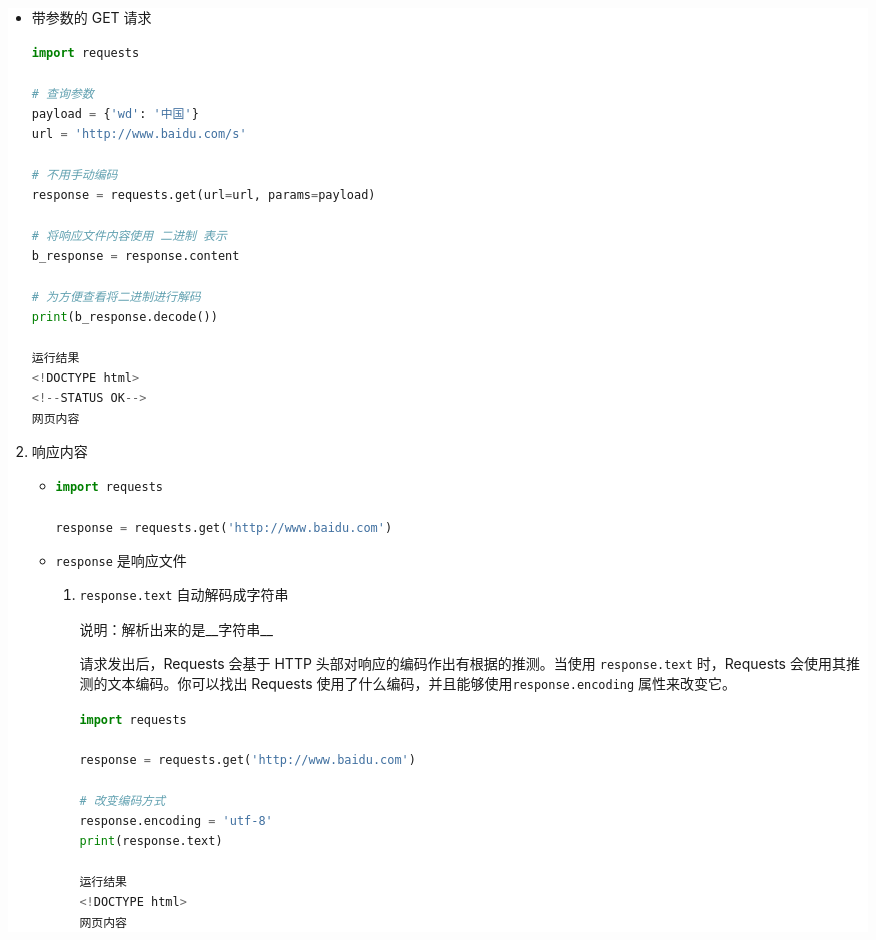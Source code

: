    - 带参数的 GET 请求

     ```python
     import requests
     
     # 查询参数
     payload = {'wd': '中国'}
     url = 'http://www.baidu.com/s'
     
     # 不用手动编码
     response = requests.get(url=url, params=payload)
     
     # 将响应文件内容使用 二进制 表示
     b_response = response.content
     
     # 为方便查看将二进制进行解码
     print(b_response.decode())
     
     运行结果
     <!DOCTYPE html> 
     <!--STATUS OK-->
     网页内容
     ```

2. 响应内容

   - ```python
     import requests
     
     response = requests.get('http://www.baidu.com')
     ```

   - `response` 是响应文件

     1. `response.text` 自动解码成字符串

        说明：解析出来的是__字符串__

        请求发出后，Requests 会基于 HTTP 头部对响应的编码作出有根据的推测。当使用 `response.text` 时，Requests 会使用其推测的文本编码。你可以找出 Requests 使用了什么编码，并且能够使用`response.encoding` 属性来改变它。

        ```python
        import requests
        
        response = requests.get('http://www.baidu.com')
        
        # 改变编码方式
        response.encoding = 'utf-8'
        print(response.text)
        
        运行结果
        <!DOCTYPE html>
        网页内容
        ```
